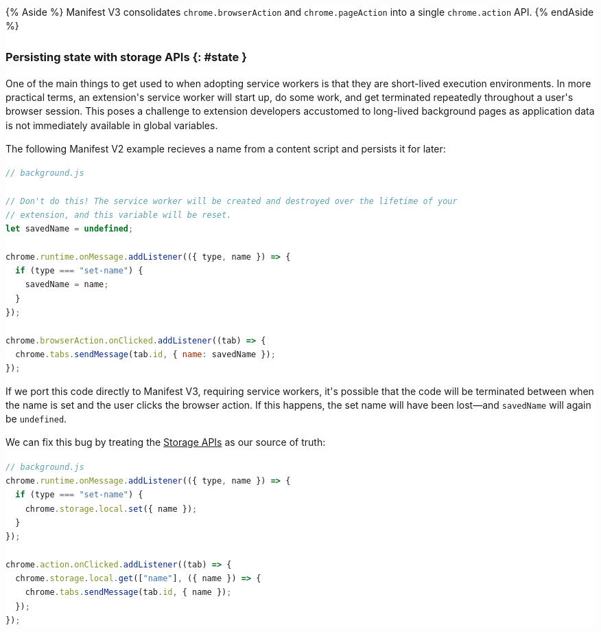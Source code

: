 {% Aside %}
Manifest V3 consolidates `chrome.browserAction` and `chrome.pageAction` into a single
`chrome.action` API.
{% endAside %}

### Persisting state with storage APIs {: #state }

One of the main things to get used to when adopting service workers is that they are short-lived
execution environments. In more practical terms, an extension's service worker will start up, do
some work, and get terminated repeatedly throughout a user's browser session. This poses a challenge
to extension developers accustomed to long-lived background pages as application data is not
immediately available in global variables.

The following Manifest V2 example recieves a name from a content script and persists it for later:

```js
// background.js

// Don't do this! The service worker will be created and destroyed over the lifetime of your
// extension, and this variable will be reset.
let savedName = undefined;

chrome.runtime.onMessage.addListener(({ type, name }) => {
  if (type === "set-name") {
    savedName = name;
  }
});

chrome.browserAction.onClicked.addListener((tab) => {
  chrome.tabs.sendMessage(tab.id, { name: savedName });
});
```

If we port this code directly to Manifest V3, requiring service workers, it's possible that the code will be
terminated between when the name is set and the user clicks the browser action. If this happens, the
set name will have been lost&mdash;and `savedName` will again be `undefined`.

We can fix this bug by treating the [Storage APIs][storage] as our source of truth:

```js
// background.js
chrome.runtime.onMessage.addListener(({ type, name }) => {
  if (type === "set-name") {
    chrome.storage.local.set({ name });
  }
});

chrome.action.onClicked.addListener((tab) => {
  chrome.storage.local.get(["name"], ({ name }) => {
    chrome.tabs.sendMessage(tab.id, { name });
  });
});
```


[2]: https://developers.google.com/web/fundamentals/primers/service-workers/
[3]: #events
[4]: #workers
[5]: https://developers.google.com/web/ilt/pwa/introduction-to-service-worker
[6]: https://developer.mozilla.org/docs/Web/API/Worker
[7]: https://developer.mozilla.org/docs/Web/API/Window
[8]: https://developer.mozilla.org/docs/Web/API/ServiceWorkerGlobalScope
[9]: https://developer.mozilla.org/docs/Web/API/DOMParser
[10]: https://github.com/jsdom/jsdom
[11]: https://github.com/developit/undom
[12]: /docs/extensions/reference/windows#method-create
[13]: /docs/extensions/reference/tabs#method-create
[16]: /docs/extensions/mv3/messaging
[17]: https://html.spec.whatwg.org/multipage/canvas.html#the-offscreencanvas-interface
[18]: https://developers.google.com/web/updates/2018/08/offscreen-canvas
[action]: /docs/extensions/reference/action/
[alarms]: /docs/extensions/reference/alarms/
[eventbgscripts]: /docs/extensions/mv2/background_migration/
[storage]: /docs/extensions/reference/storage/
[fetch-link]: https://developer.mozilla.org/docs/Web/API/Fetch_API
[manage-sw]: /docs/extensions/mv3/background_pages/#manifest